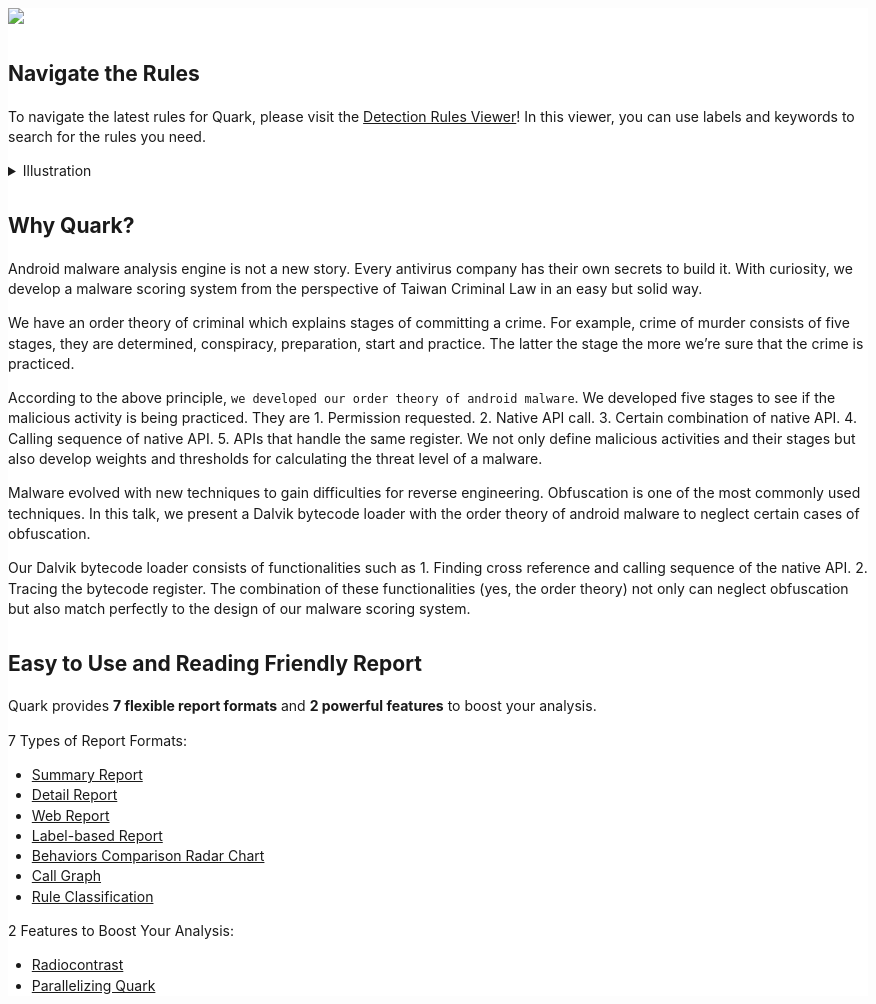 ![](https://i.imgur.com/hG3Ag8t.png)

## Navigate the Rules

To navigate the latest rules for Quark, please visit the [Detection Rules Viewer](https://quark-engine.github.io/ruleviewer/)! In this viewer, you can use labels and keywords to search for the rules you need.

<details><summary>Illustration</summary></details>

## Why Quark?

Android malware analysis engine is not a new story. Every antivirus company has their own secrets to build it. With curiosity, we develop a malware scoring system from the perspective of Taiwan Criminal Law in an easy but solid way.

We have an order theory of criminal which explains stages of committing a crime. For example, crime of murder consists of five stages, they are determined, conspiracy, preparation, start and practice. The latter the stage the more we’re sure that the crime is practiced.

According to the above principle, `we developed our order theory of android malware`. We developed five stages to see if the malicious activity is being practiced. They are 1. Permission requested. 2. Native API call. 3. Certain combination of native API. 4. Calling sequence of native API. 5. APIs that handle the same register. We not only define malicious activities and their stages but also develop weights and thresholds for calculating the threat level of a malware.

Malware evolved with new techniques to gain difficulties for reverse engineering. Obfuscation is one of the most commonly used techniques. In this talk, we present a Dalvik bytecode loader with the order theory of android malware to neglect certain cases of obfuscation.

Our Dalvik bytecode loader consists of functionalities such as 1. Finding cross reference and calling sequence of the native API. 2. Tracing the bytecode register. The combination of these functionalities (yes, the order theory) not only can neglect obfuscation but also match perfectly to the design of our malware scoring system.

## Easy to Use and Reading Friendly Report

Quark provides **7 flexible report formats** and **2 powerful features** to boost your analysis.

7 Types of Report Formats:

*   [Summary Report](https://github.com/quark-engine/quark-engine#summary-report)
*   [Detail Report](https://github.com/quark-engine/quark-engine#detail-report)
*   [Web Report](https://github.com/quark-engine/quark-engine#quark-web-report)
*   [Label-based Report](https://github.com/quark-engine/quark-engine#label-based-report)
*   [Behaviors Comparison Radar Chart](https://github.com/quark-engine/quark-engine#behaviors-comparison-radar-chart)
*   [Call Graph](https://github.com/quark-engine/quark-engine#call-graph-for-every-potential-malicious-activity)
*   [Rule Classification](https://github.com/quark-engine/quark-engine#rules-classification)

2 Features to Boost Your Analysis:

*   [Radiocontrast](https://github.com/quark-engine/quark-engine#behaviors-comparison-radar-chart)
*   [Parallelizing Quark](https://github.com/quark-engine/quark-engine#parallelizing-quark)
